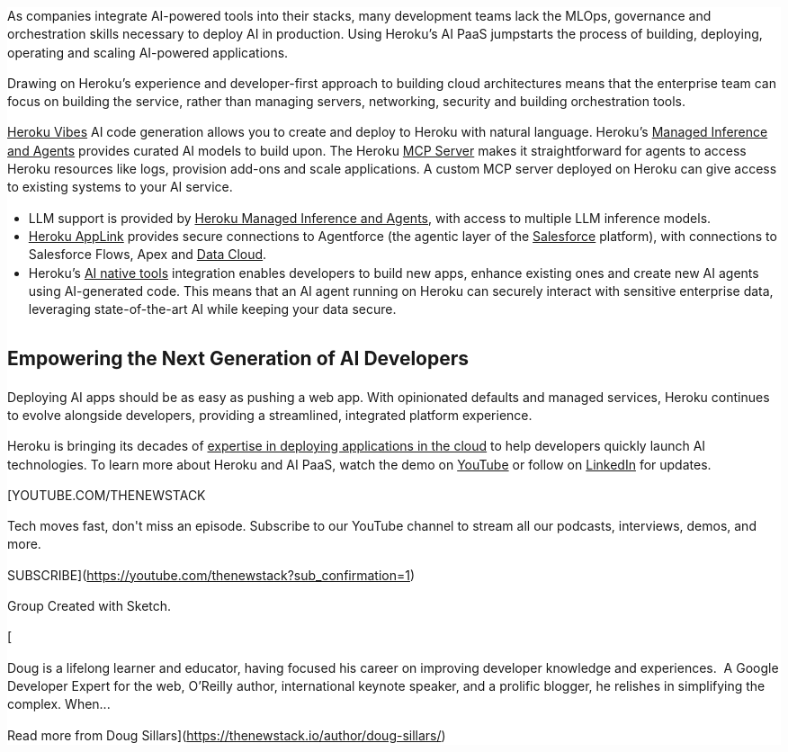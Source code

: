 As companies integrate AI-powered tools into their stacks, many development teams lack the MLOps, governance and orchestration skills necessary to deploy AI in production. Using Heroku’s AI PaaS jumpstarts the process of building, deploying, operating and scaling AI-powered applications.

Drawing on Heroku’s experience and developer-first approach to building cloud architectures means that the enterprise team can focus on building the service, rather than managing servers, networking, security and building orchestration tools.

[Heroku Vibes](https://vibes.heroku.com/new) AI code generation allows you to create and deploy to Heroku with natural language. Heroku’s [Managed Inference and Agents](https://elements.heroku.com/addons/heroku-inference) provides curated AI models to build upon. The Heroku [MCP Server](https://www.heroku.com/blog/introducing-official-heroku-mcp-server/) makes it straightforward for agents to access Heroku resources like logs, provision add-ons and scale applications. A custom MCP server deployed on Heroku can give access to existing systems to your AI service.

* LLM support is provided by [Heroku Managed Inference and Agents](https://elements.heroku.com/addons/heroku-inference), with access to multiple LLM inference models.
* [Heroku AppLink](https://devcenter.heroku.com/articles/heroku-applink) provides secure connections to Agentforce (the agentic layer of the [Salesforce](https://www.salesforce.com/?utm_content=inline+mention) platform), with connections to Salesforce Flows, Apex and [Data Cloud](https://www.salesforce.com/data/?utm_content=inline+mention).
* Heroku’s [AI native tools](https://devcenter.heroku.com/articles/heroku-inference-tools) integration enables developers to build new apps, enhance existing ones and create new AI agents using AI-generated code. This means that an AI agent running on Heroku can securely interact with sensitive enterprise data, leveraging state-of-the-art AI while keeping your data secure.

## Empowering the Next Generation of AI Developers

Deploying AI apps should be as easy as pushing a web app. With opinionated defaults and managed services, Heroku continues to evolve alongside developers, providing a streamlined, integrated platform experience.

Heroku is bringing its decades of [expertise in deploying applications in the cloud](https://www.heroku.com/heroku-gartner-magic-quadrant/) to help developers quickly launch AI technologies. To learn more about Heroku and AI PaaS, watch the demo on [YouTube](https://www.google.com/url?q=https://www.youtube.com/watch?v%3DQIwuBKysmxA&sa=D&source=docs&ust=1761762691618176&usg=AOvVaw2O8xHRsw-78JPt9j5a0FRo) or follow on [LinkedIn](https://www.linkedin.com/company/heroku/posts/?feedView=all) for updates.

[YOUTUBE.COM/THENEWSTACK

Tech moves fast, don't miss an episode. Subscribe to our YouTube
channel to stream all our podcasts, interviews, demos, and more.

SUBSCRIBE](https://youtube.com/thenewstack?sub_confirmation=1)

Group
Created with Sketch.

[![]()

Doug is a lifelong learner and educator, having focused his career on improving developer knowledge and experiences.  A Google Developer Expert for the web, O’Reilly author, international keynote speaker, and a prolific blogger, he relishes in simplifying the complex. When...

Read more from Doug Sillars](https://thenewstack.io/author/doug-sillars/)